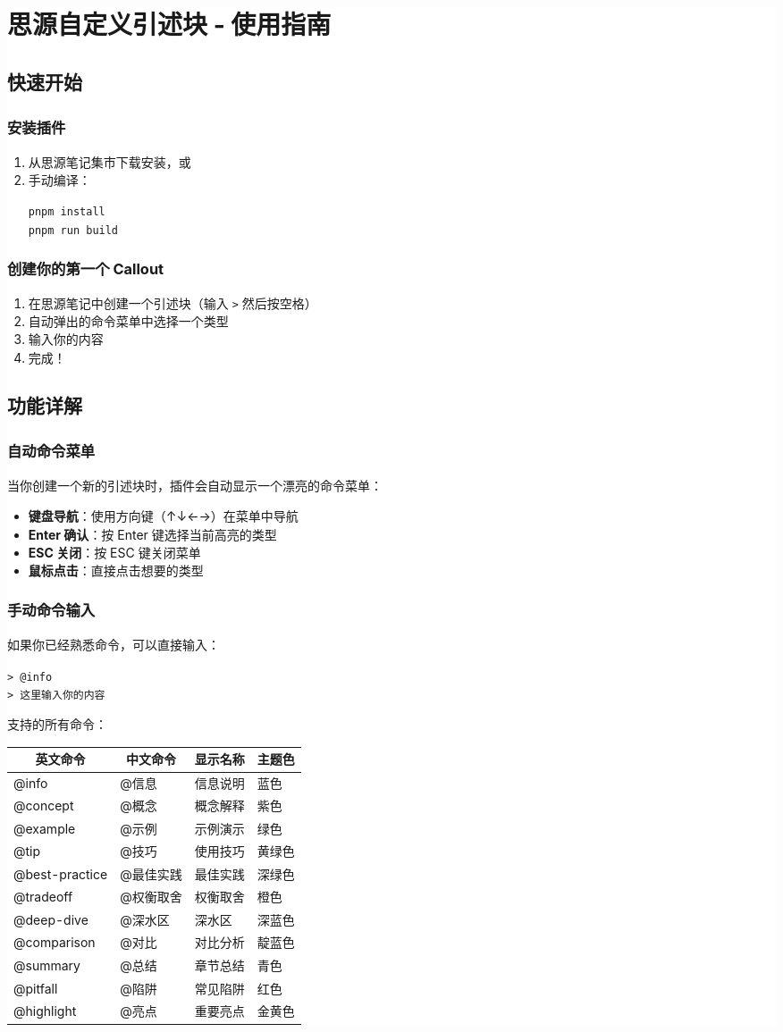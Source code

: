 # 思源自定义引述块 - 使用指南

## 快速开始

### 安装插件

1. 从思源笔记集市下载安装，或
2. 手动编译：
   ```bash
   pnpm install
   pnpm run build
   ```

### 创建你的第一个 Callout

1. 在思源笔记中创建一个引述块（输入 `>` 然后按空格）
2. 自动弹出的命令菜单中选择一个类型
3. 输入你的内容
4. 完成！

## 功能详解

### 自动命令菜单

当你创建一个新的引述块时，插件会自动显示一个漂亮的命令菜单：

- **键盘导航**：使用方向键（↑↓←→）在菜单中导航
- **Enter 确认**：按 Enter 键选择当前高亮的类型
- **ESC 关闭**：按 ESC 键关闭菜单
- **鼠标点击**：直接点击想要的类型

### 手动命令输入

如果你已经熟悉命令，可以直接输入：

```
> @info
> 这里输入你的内容
```

支持的所有命令：

| 英文命令 | 中文命令 | 显示名称 | 主题色 |
|---------|---------|---------|--------|
| @info | @信息 | 信息说明 | 蓝色 |
| @concept | @概念 | 概念解释 | 紫色 |
| @example | @示例 | 示例演示 | 绿色 |
| @tip | @技巧 | 使用技巧 | 黄绿色 |
| @best-practice | @最佳实践 | 最佳实践 | 深绿色 |
| @tradeoff | @权衡取舍 | 权衡取舍 | 橙色 |
| @deep-dive | @深水区 | 深水区 | 深蓝色 |
| @comparison | @对比 | 对比分析 | 靛蓝色 |
| @summary | @总结 | 章节总结 | 青色 |
| @pitfall | @陷阱 | 常见陷阱 | 红色 |
| @highlight | @亮点 | 重要亮点 | 金黄色 |
